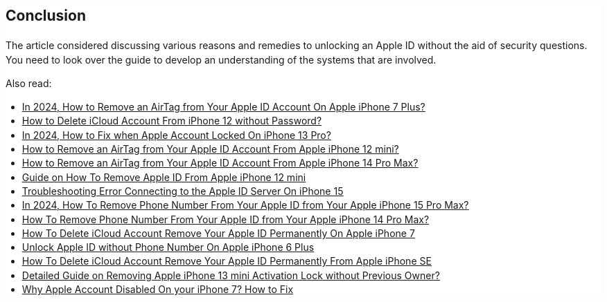 ## Conclusion

The article considered discussing various reasons and remedies to unlocking an Apple ID without the aid of security questions. You need to look over the guide to develop an understanding of the systems that are involved.




<ins class="adsbygoogle"
     style="display:block"
     data-ad-format="autorelaxed"
     data-ad-client="ca-pub-7571918770474297"
     data-ad-slot="1223367746"></ins>
<ins class="adsbygoogle"
     style="display:block"
     data-ad-client="ca-pub-7571918770474297"
     data-ad-slot="8358498916"
     data-ad-format="auto"
     data-full-width-responsive="true"></ins>


<span class="atpl-alsoreadstyle">Also read:</span>
<div><ul>
<li><a href="https://apple-account.techidaily.com/in-2024-how-to-remove-an-airtag-from-your-apple-id-account-on-apple-iphone-7-plus-by-drfone-ios/"><u>In 2024, How to Remove an AirTag from Your Apple ID Account On Apple iPhone 7 Plus?</u></a></li>
<li><a href="https://apple-account.techidaily.com/how-to-delete-icloud-account-from-iphone-12-without-password-by-drfone-ios/"><u>How to Delete iCloud Account From iPhone 12 without Password?</u></a></li>
<li><a href="https://apple-account.techidaily.com/in-2024-how-to-fix-when-apple-account-locked-on-iphone-13-pro-by-drfone-ios/"><u>In 2024, How to Fix when Apple Account Locked On iPhone 13 Pro?</u></a></li>
<li><a href="https://apple-account.techidaily.com/how-to-remove-an-airtag-from-your-apple-id-account-from-apple-iphone-12-mini-by-drfone-ios/"><u>How to Remove an AirTag from Your Apple ID Account From Apple iPhone 12 mini?</u></a></li>
<li><a href="https://apple-account.techidaily.com/how-to-remove-an-airtag-from-your-apple-id-account-from-apple-iphone-14-pro-max-by-drfone-ios/"><u>How to Remove an AirTag from Your Apple ID Account From Apple iPhone 14 Pro Max?</u></a></li>
<li><a href="https://apple-account.techidaily.com/guide-on-how-to-remove-apple-id-from-apple-iphone-12-mini-by-drfone-ios/"><u>Guide on How To Remove Apple ID From Apple iPhone 12 mini</u></a></li>
<li><a href="https://apple-account.techidaily.com/troubleshooting-error-connecting-to-the-apple-id-server-on-iphone-15-by-drfone-ios/"><u>Troubleshooting Error Connecting to the Apple ID Server On iPhone 15</u></a></li>
<li><a href="https://apple-account.techidaily.com/in-2024-how-to-remove-phone-number-from-your-apple-id-from-your-apple-iphone-15-pro-max-by-drfone-ios/"><u>In 2024, How To Remove Phone Number From Your Apple ID from Your Apple iPhone 15 Pro Max?</u></a></li>
<li><a href="https://apple-account.techidaily.com/how-to-remove-phone-number-from-your-apple-id-from-your-apple-iphone-14-pro-max-by-drfone-ios/"><u>How To Remove Phone Number From Your Apple ID from Your Apple iPhone 14 Pro Max?</u></a></li>
<li><a href="https://apple-account.techidaily.com/how-to-delete-icloud-account-remove-your-apple-id-permanently-on-apple-iphone-7-by-drfone-ios/"><u>How To Delete iCloud Account Remove Your Apple ID Permanently On Apple iPhone 7</u></a></li>
<li><a href="https://apple-account.techidaily.com/unlock-apple-id-without-phone-number-on-apple-iphone-6-plus-by-drfone-ios/"><u>Unlock Apple ID without Phone Number On Apple iPhone 6 Plus</u></a></li>
<li><a href="https://apple-account.techidaily.com/how-to-delete-icloud-account-remove-your-apple-id-permanently-from-apple-iphone-se-by-drfone-ios/"><u>How To Delete iCloud Account Remove Your Apple ID Permanently From Apple iPhone SE</u></a></li>
<li><a href="https://apple-account.techidaily.com/detailed-guide-on-removing-apple-iphone-13-mini-activation-lock-without-previous-owner-by-drfone-ios/"><u>Detailed Guide on Removing Apple iPhone 13 mini Activation Lock without Previous Owner?</u></a></li>
<li><a href="https://apple-account.techidaily.com/why-apple-account-disabled-on-your-iphone-7-how-to-fix-by-drfone-ios/"><u>Why Apple Account Disabled On your iPhone 7? How to Fix</u></a></li>